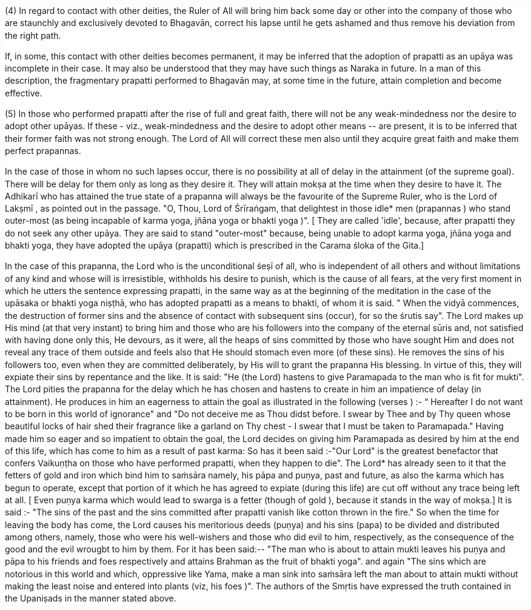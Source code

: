(4) In regard to contact with other deities, the Ruler of All will bring him back some day or other into the company of those who are staunchly and exclusively devoted to Bhagavān, correct his lapse until he gets ashamed and thus remove his deviation from the right path.

If, in some, this contact with other deities becomes permanent, it may be inferred that the adoption of prapatti as an upāya was incomplete in their case. It may also be understood that they may have such things as Naraka in future. In a man of this description, the fragmentary prapatti performed to Bhagavān may, at some time in the future, attain completion and become effective.

(5) In those who performed prapatti after the rise of full and great faith, there will not be any weak-mindedness nor the desire to adopt other upāyas. If these - viz., weak-mindedness and the desire to adopt other means -- are present, it is to be inferred that their former faith was not strong enough. The Lord of All will correct these men also until they acquire great faith and make them perfect prapannas.

In the case of those in whom no such lapses occur, there is no possibility at all of delay in the attainment (of the supreme goal). There will be delay for them only as long as they desire it. They will attain mokṣa  at the time when they desire to have it. The Adhikarī who has attained the true state of a prapanna will always be the favourite of the Supreme Ruler, who is the Lord of Lakṣmī , as pointed out in the passage. "O, Thou, Lord of Śrīraṅgam, that delightest in those idle* men (prapannas ) who stand outer-most (as being incapable of karma yoga, jñāna yoga or bhakti yoga )". [ They are called 'idle', because, after prapatti they do not seek any other upāya. They are said to stand "outer-most" because, being unable to adopt karma yoga, jñāna yoga and bhakti yoga, they have adopted the upāya (prapatti) which is prescribed in the Carama śloka  of the Gita.]

In the case of this prapanna, the Lord who is the unconditional śeṣī  of all, who is independent of all others and without limitations of any kind and whose will is irresistible, withholds his desire to punish, which is the cause of all fears, at the very first moment in which he utters the sentence expressing prapatti, in the same way as at the beginning of the meditation in the case of the upāsaka or bhakti yoga niṣṭhā, who has adopted prapatti as a means to bhakti, of whom it is said. " When the vidyā commences, the destruction of former sins and the absence of contact with subsequent sins (occur), for so the śrutis say". The Lord makes up His mind (at that very instant) to bring him and those who are his followers into the company of the eternal sūris and, not satisfied with having done only this, He devours, as it were, all the heaps of sins committed by those who have sought Him and does not reveal any trace of them outside and feels also that He should stomach even more (of these sins). He removes the sins of his followers too, even when they are committed deliberately, by His will to grant the prapanna His blessing. In virtue of this, they will expiate their sins by repentance and the like. It is said: "He (the Lord) hastens to give Paramapada to the man who is fit for mukti". The Lord pities the prapanna for the delay which he has chosen and hastens to create in him an impatience of delay (in attainment). He produces in him an eagerness to attain the goal as illustrated in the following (verses ) :- “ Hereafter I do not want to be born in this world of ignorance" and "Do not deceive me as Thou didst before. I swear by Thee and by Thy queen whose beautiful locks of hair shed their fragrance like a garland on Thy chest - I swear that I must be taken to Paramapada." Having made him so eager and so impatient to obtain the goal, the Lord decides on giving him Paramapada as desired by him at the end of this life, which has come to him as a result of past karma: So has it been said :-"Our Lord" is the greatest benefactor that confers Vaikuṇṭha   on those who have performed prapatti, when they happen to die". The Lord* has already seen to it that the fetters of gold and iron which bind him to saṁsāra namely, his pāpa and puṇya, past and future, as also the karma which has begun to operate, except that portion of it which he has agreed to expiate (during this life) are cut off without any trace being left at all. [ Even puṇya karma which would lead to swarga is a fetter (though of gold ), because it stands in the way of mokṣa.] It is said :- "The sins of the past and the sins committed after prapatti vanish like cotton thrown in the fire." So when the time for leaving the body has come, the Lord causes his meritorious deeds (puṇya) and his sins (papa) to be divided and distributed among others, namely, those who were his well-wishers and those who did evil to him, respectively, as the consequence of the good and the evil wrougbt to him by them. For it has been said:-- "The man who is about to attain mukti leaves his puṇya and pāpa to his friends and foes respectively and attains Brahman as the fruit of bhakti yoga". and again "The sins which are notorious in this world and which, oppressive like Yama, make a man sink into saṁsāra left the man about to attain mukti without making the least noise and entered into plants (viz, his foes )". The authors of the Smṛtis have expressed the truth contained in the Upaniṣads in the manner stated above.


[^57]: Kundadhara : A certain man who was devoutly attached to Kundadhara begged him for wealth. Kundadhara, instead of granting wealth, saw to it that his follower should become attached to dharma.
[^58]: The idea is that the prapanna will attain mokṣa even if he is unconscious and unable to utter the Dvaya or other mantras.